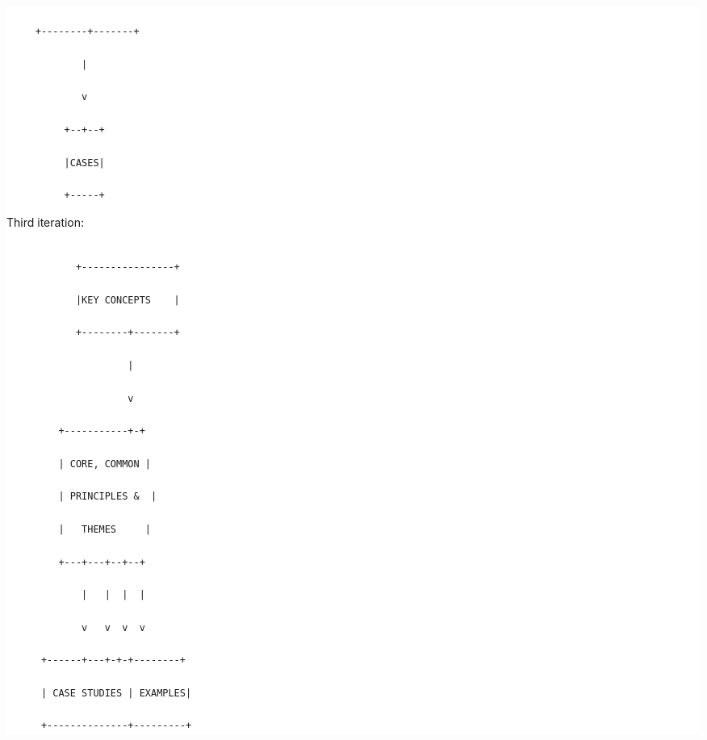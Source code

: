 ```

     +--------+-------+

             |

             v

          +--+--+

          |CASES|

          +-----+

```



Third iteration:

```

            +----------------+

            |KEY CONCEPTS    |

            +--------+-------+

                     |

                     v

         +-----------+-+

         | CORE, COMMON |

         | PRINCIPLES &  |

         |   THEMES     |

         +---+---+--+--+ 

             |   |  |  |

             v   v  v  v

      +------+---+-+-+--------+

      | CASE STUDIES | EXAMPLES|

      +--------------+---------+

```
